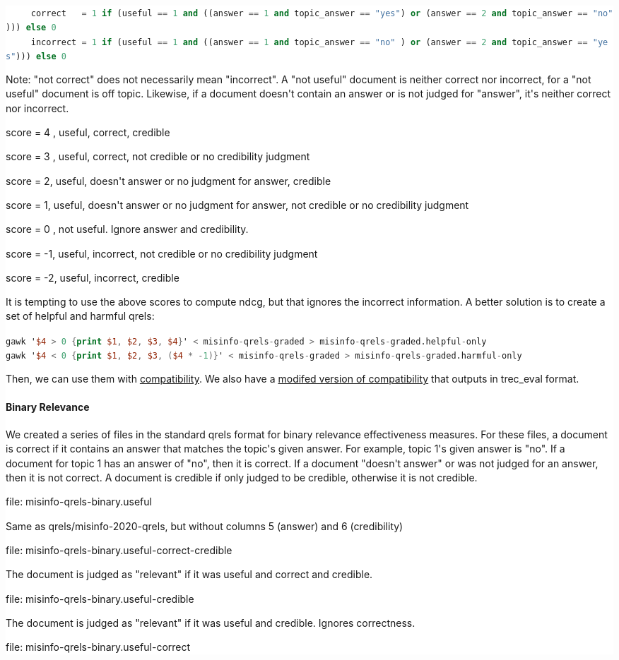 ```python
     correct   = 1 if (useful == 1 and ((answer == 1 and topic_answer == "yes") or (answer == 2 and topic_answer == "no" ))) else 0
     incorrect = 1 if (useful == 1 and ((answer == 1 and topic_answer == "no" ) or (answer == 2 and topic_answer == "yes"))) else 0
```

Note: "not correct" does not necessarily mean "incorrect".  A "not useful" document is neither correct nor incorrect, for a "not useful" document is off topic.  Likewise, if a document doesn't contain an answer or is not judged for "answer", it's neither correct nor incorrect.

score = 4 , useful, correct, credible

score = 3 , useful, correct, not credible or no credibility judgment

score = 2, useful, doesn't answer or no judgment for answer, credible

score = 1, useful, doesn't answer or no judgment for answer, not credible or no credibility judgment

score = 0 , not useful.  Ignore answer and credibility.

score = -1, useful, incorrect, not credible or no credibility judgment

score = -2, useful, incorrect, credible

It is tempting to use the above scores to compute ndcg, but that ignores the incorrect information.  A better solution is to create a set of helpful and harmful qrels:

```awk
gawk '$4 > 0 {print $1, $2, $3, $4}' < misinfo-qrels-graded > misinfo-qrels-graded.helpful-only
gawk '$4 < 0 {print $1, $2, $3, ($4 * -1)}' < misinfo-qrels-graded > misinfo-qrels-graded.harmful-only
```

Then, we can use them with [compatibility](https://github.com/claclark/Compatibility).  We also have a [modifed version of compatibility](https://github.com/trec-health-misinfo/Compatibility) that outputs in trec_eval format.

#### Binary Relevance

We created a series of files in the standard qrels format for binary relevance effectiveness measures.  For these files, a document is correct if it contains an answer that matches the topic's given answer.  For example, topic 1's given answer is "no".  If a document for topic 1 has an answer of "no", then it is correct. If a document "doesn't answer" or was not judged for an answer, then it is not correct.  A document is credible if only judged to be credible, otherwise it is not credible.

file: misinfo-qrels-binary.useful

Same as qrels/misinfo-2020-qrels, but without columns 5 (answer) and 6 (credibility)

file: misinfo-qrels-binary.useful-correct-credible

The document is judged as "relevant" if it was useful and correct and credible.  

file: misinfo-qrels-binary.useful-credible

The document is judged as "relevant" if it was useful and credible. Ignores correctness.

file: misinfo-qrels-binary.useful-correct
